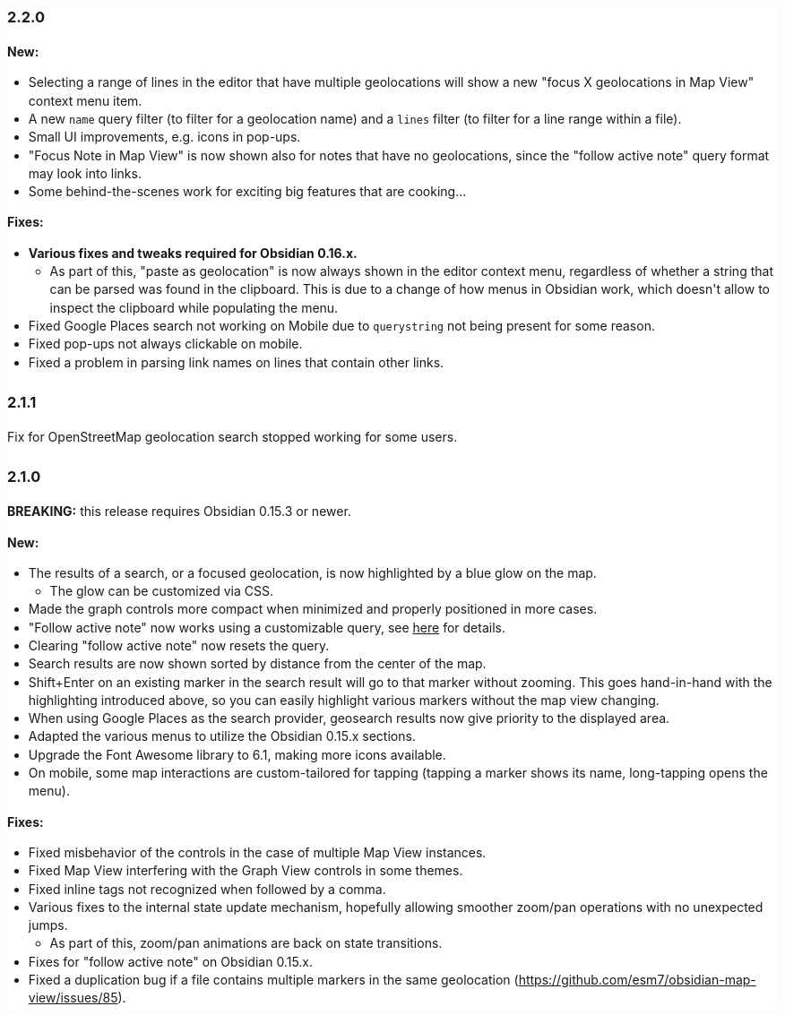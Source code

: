 ### 2.2.0

**New:**

- Selecting a range of lines in the editor that have multiple geolocations will show a new "focus X geolocations in Map View" context menu item.
- A new `name` query filter (to filter for a geolocation name) and a `lines` filter (to filter for a line range within a file).
- Small UI improvements, e.g. icons in pop-ups.
- "Focus Note in Map View" is now shown also for notes that have no geolocations, since the "follow active note" query format may look into links.
- Some behind-the-scenes work for exciting big features that are cooking...

**Fixes:**

- **Various fixes and tweaks required for Obsidian 0.16.x.**
    - As part of this, "paste as geolocation" is now always shown in the editor context menu, regardless of whether a string that can be parsed was found in the clipboard. This is due to a change of how menus in Obsidian work, which doesn't allow to inspect the clipboard while populating the menu.
- Fixed Google Places search not working on Mobile due to `querystring` not being present for some reason.
- Fixed pop-ups not always clickable on mobile.
- Fixed a problem in parsing link names on lines that contain other links.

### 2.1.1

Fix for OpenStreetMap geolocation search stopped working for some users.

### 2.1.0

**BREAKING:** this release requires Obsidian 0.15.3 or newer.

**New:**

- The results of a search, or a focused geolocation, is now highlighted by a blue glow on the map.
    - The glow can be customized via CSS.
- Made the graph controls more compact when minimized and properly positioned in more cases.
- "Follow active note" now works using a customizable query, see [here](#follow-active-note) for details.
- Clearing "follow active note" now resets the query.
- Search results are now shown sorted by distance from the center of the map.
- Shift+Enter on an existing marker in the search result will go to that marker without zooming. This goes hand-in-hand with the highlighting introduced above, so you can easily highlight various markers without the map view changing.
- When using Google Places as the search provider, geosearch results now give priority to the displayed area.
- Adapted the various menus to utilize the Obsidian 0.15.x sections.
- Upgrade the Font Awesome library to 6.1, making more icons available.
- On mobile, some map interactions are custom-tailored for tapping (tapping a marker shows its name, long-tapping opens the menu).

**Fixes:**

- Fixed misbehavior of the controls in the case of multiple Map View instances.
- Fixed Map View interfering with the Graph View controls in some themes.
- Fixed inline tags not recognized when followed by a comma.
- Various fixes to the internal state update mechanism, hopefully allowing smoother zoom/pan operations with no unexpected jumps.
    - As part of this, zoom/pan animations are back on state transitions.
- Fixes for "follow active note" on Obsidian 0.15.x.
- Fixed a duplication bug if a file contains multiple markers in the same geolocation (https://github.com/esm7/obsidian-map-view/issues/85).

